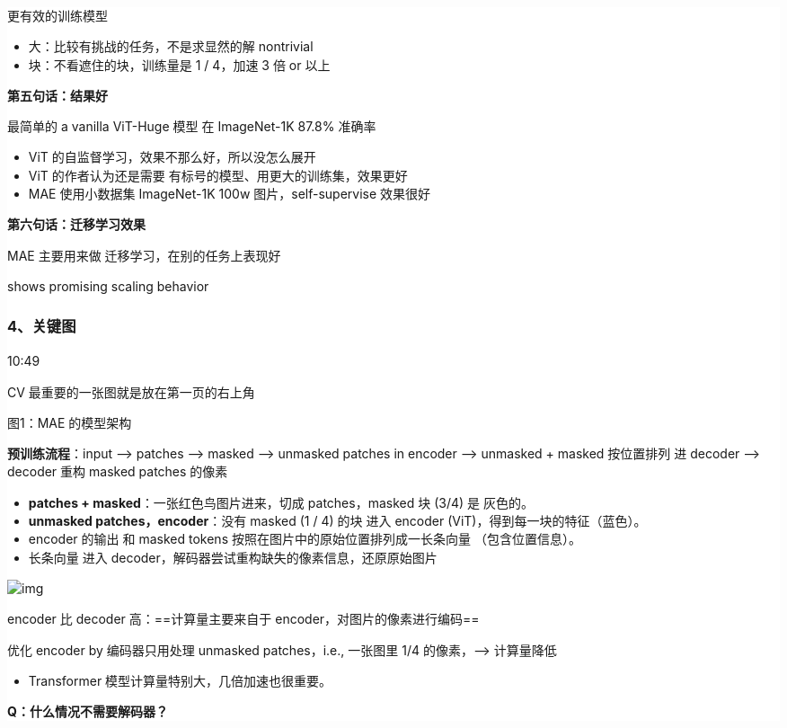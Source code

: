 更有效的训练模型

- 大：比较有挑战的任务，不是求显然的解 nontrivial
- 块：不看遮住的块，训练量是 1 / 4，加速 3 倍 or 以上



**第五句话：结果好**

最简单的 a vanilla ViT-Huge 模型 在 ImageNet-1K 87.8% 准确率

- ViT 的自监督学习，效果不那么好，所以没怎么展开
- ViT 的作者认为还是需要 有标号的模型、用更大的训练集，效果更好
- MAE 使用小数据集  ImageNet-1K 100w 图片，self-supervise 效果很好



**第六句话：迁移学习效果**

MAE 主要用来做 迁移学习，在别的任务上表现好

shows promising scaling behavior





### 4、关键图



10:49



CV 最重要的一张图就是放在第一页的右上角



图1：MAE 的模型架构

**预训练流程**：input --> patches --> masked --> unmasked patches in encoder --> unmasked + masked 按位置排列 进 decoder --> decoder 重构 masked patches 的像素

- **patches + masked**：一张红色鸟图片进来，切成 patches，masked 块 (3/4) 是 灰色的。
- **unmasked patches，encoder**：没有 masked (1 / 4) 的块 进入 encoder (ViT)，得到每一块的特征（蓝色）。
- encoder 的输出 和 masked tokens 按照在图片中的原始位置排列成一长条向量 （包含位置信息）。
- 长条向量 进入 decoder，解码器尝试重构缺失的像素信息，还原原始图片





![img](https://i0.hdslb.com/bfs/note/7294f04595235a39b9b66a62ec67fb40510578e3.png@620w_!web-note.webp)



encoder 比 decoder 高：==计算量主要来自于 encoder，对图片的像素进行编码==



优化 encoder by 编码器只用处理 unmasked patches，i.e., 一张图里 1/4 的像素，--> 计算量降低

- Transformer 模型计算量特别大，几倍加速也很重要。





**Q：什么情况不需要解码器？**
